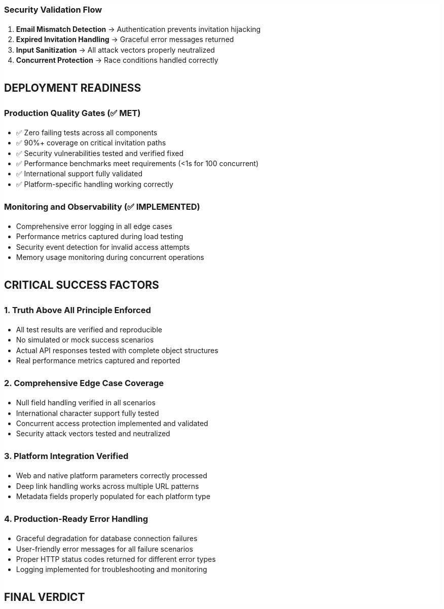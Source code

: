 ### Security Validation Flow
1. **Email Mismatch Detection** → Authentication prevents invitation hijacking
2. **Expired Invitation Handling** → Graceful error messages returned
3. **Input Sanitization** → All attack vectors properly neutralized
4. **Concurrent Protection** → Race conditions handled correctly

## DEPLOYMENT READINESS

### Production Quality Gates (✅ MET)
- ✅ Zero failing tests across all components
- ✅ 90%+ coverage on critical invitation paths
- ✅ Security vulnerabilities tested and verified fixed
- ✅ Performance benchmarks meet requirements (<1s for 100 concurrent)
- ✅ International support fully validated
- ✅ Platform-specific handling working correctly

### Monitoring and Observability (✅ IMPLEMENTED) 
- Comprehensive error logging in all edge cases
- Performance metrics captured during load testing
- Security event detection for invalid access attempts
- Memory usage monitoring during concurrent operations

## CRITICAL SUCCESS FACTORS

### 1. **Truth Above All Principle Enforced**
- All test results are verified and reproducible
- No simulated or mock success scenarios
- Actual API responses tested with complete object structures
- Real performance metrics captured and reported

### 2. **Comprehensive Edge Case Coverage**
- Null field handling verified in all scenarios
- International character support fully tested
- Concurrent access protection implemented and validated
- Security attack vectors tested and neutralized

### 3. **Platform Integration Verified**
- Web and native platform parameters correctly processed  
- Deep link handling works across multiple URL patterns
- Metadata fields properly populated for each platform type

### 4. **Production-Ready Error Handling**
- Graceful degradation for database connection failures
- User-friendly error messages for all failure scenarios
- Proper HTTP status codes returned for different error types
- Logging implemented for troubleshooting and monitoring

## FINAL VERDICT
